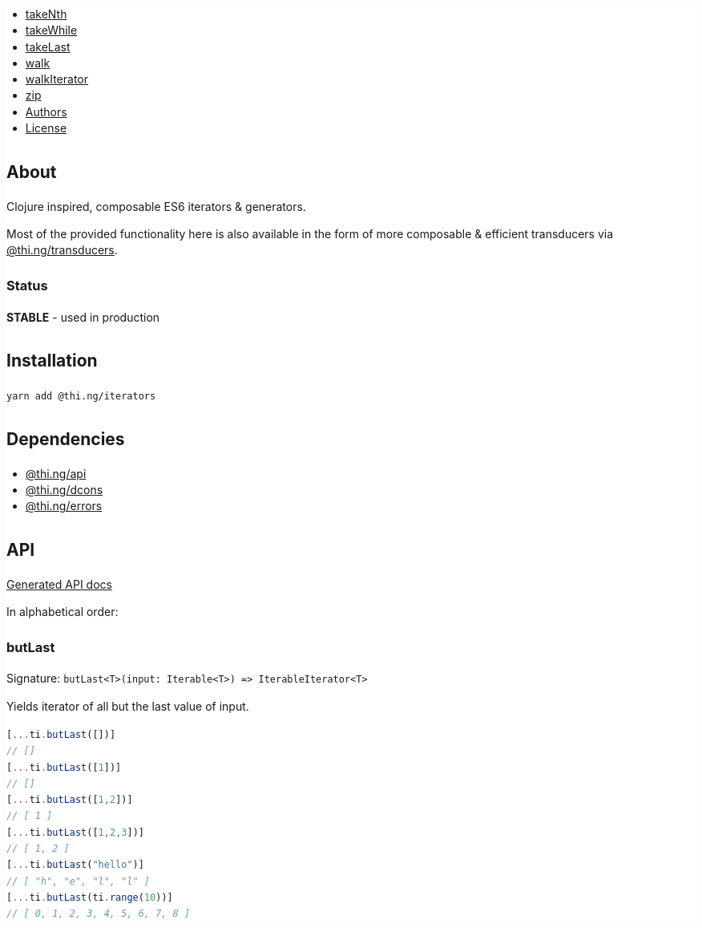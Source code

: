   - [takeNth](#takenth)
  - [takeWhile](#takewhile)
  - [takeLast](#takelast)
  - [walk](#walk)
  - [walkIterator](#walkiterator)
  - [zip](#zip)
- [Authors](#authors)
- [License](#license)

## About

Clojure inspired, composable ES6 iterators & generators.

Most of the provided functionality here is also available in the form of
more composable & efficient transducers via
[@thi.ng/transducers](https://github.com/thi-ng/umbrella/tree/master/packages/transducers).

### Status

**STABLE** - used in production

## Installation

```bash
yarn add @thi.ng/iterators
```

## Dependencies

- [@thi.ng/api](https://github.com/thi-ng/umbrella/tree/master/packages/api)
- [@thi.ng/dcons](https://github.com/thi-ng/umbrella/tree/master/packages/dcons)
- [@thi.ng/errors](https://github.com/thi-ng/umbrella/tree/master/packages/errors)

## API

[Generated API docs](https://docs.thi.ng/umbrella/iterators/)

In alphabetical order:

### butLast

Signature: `butLast<T>(input: Iterable<T>) => IterableIterator<T>`

Yields iterator of all but the last value of input.

```ts
[...ti.butLast([])]
// []
[...ti.butLast([1])]
// []
[...ti.butLast([1,2])]
// [ 1 ]
[...ti.butLast([1,2,3])]
// [ 1, 2 ]
[...ti.butLast("hello")]
// [ "h", "e", "l", "l" ]
[...ti.butLast(ti.range(10))]
// [ 0, 1, 2, 3, 4, 5, 6, 7, 8 ]
```
